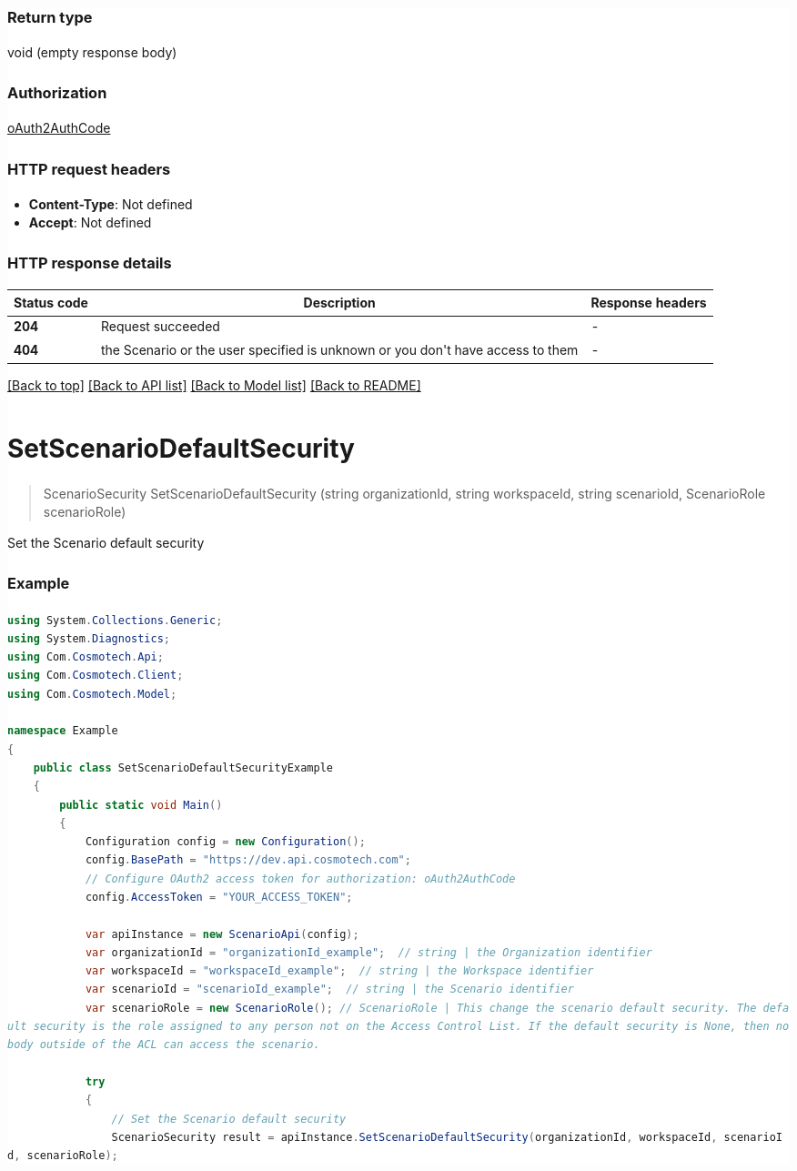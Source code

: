 ### Return type

void (empty response body)

### Authorization

[oAuth2AuthCode](../README.md#oAuth2AuthCode)

### HTTP request headers

 - **Content-Type**: Not defined
 - **Accept**: Not defined


### HTTP response details
| Status code | Description | Response headers |
|-------------|-------------|------------------|
| **204** | Request succeeded |  -  |
| **404** | the Scenario or the user specified is unknown or you don&#39;t have access to them |  -  |

[[Back to top]](#) [[Back to API list]](../README.md#documentation-for-api-endpoints) [[Back to Model list]](../README.md#documentation-for-models) [[Back to README]](../README.md)

<a id="setscenariodefaultsecurity"></a>
# **SetScenarioDefaultSecurity**
> ScenarioSecurity SetScenarioDefaultSecurity (string organizationId, string workspaceId, string scenarioId, ScenarioRole scenarioRole)

Set the Scenario default security

### Example
```csharp
using System.Collections.Generic;
using System.Diagnostics;
using Com.Cosmotech.Api;
using Com.Cosmotech.Client;
using Com.Cosmotech.Model;

namespace Example
{
    public class SetScenarioDefaultSecurityExample
    {
        public static void Main()
        {
            Configuration config = new Configuration();
            config.BasePath = "https://dev.api.cosmotech.com";
            // Configure OAuth2 access token for authorization: oAuth2AuthCode
            config.AccessToken = "YOUR_ACCESS_TOKEN";

            var apiInstance = new ScenarioApi(config);
            var organizationId = "organizationId_example";  // string | the Organization identifier
            var workspaceId = "workspaceId_example";  // string | the Workspace identifier
            var scenarioId = "scenarioId_example";  // string | the Scenario identifier
            var scenarioRole = new ScenarioRole(); // ScenarioRole | This change the scenario default security. The default security is the role assigned to any person not on the Access Control List. If the default security is None, then nobody outside of the ACL can access the scenario.

            try
            {
                // Set the Scenario default security
                ScenarioSecurity result = apiInstance.SetScenarioDefaultSecurity(organizationId, workspaceId, scenarioId, scenarioRole);
```